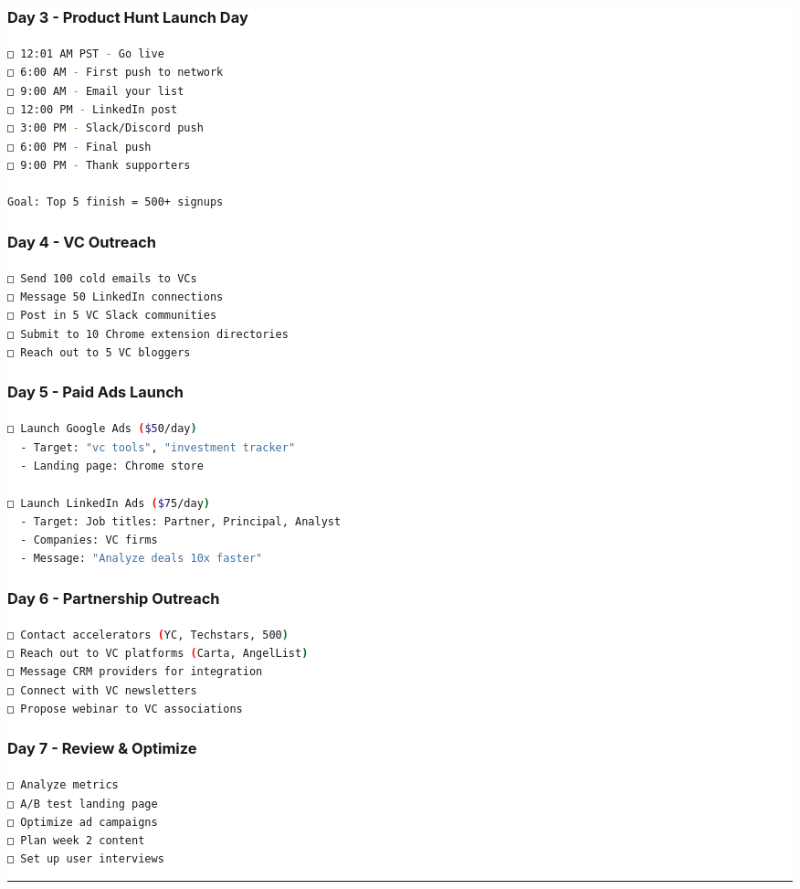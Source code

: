 ### Day 3 - Product Hunt Launch Day
```bash
□ 12:01 AM PST - Go live
□ 6:00 AM - First push to network
□ 9:00 AM - Email your list
□ 12:00 PM - LinkedIn post
□ 3:00 PM - Slack/Discord push
□ 6:00 PM - Final push
□ 9:00 PM - Thank supporters

Goal: Top 5 finish = 500+ signups
```

### Day 4 - VC Outreach
```bash
□ Send 100 cold emails to VCs
□ Message 50 LinkedIn connections
□ Post in 5 VC Slack communities
□ Submit to 10 Chrome extension directories
□ Reach out to 5 VC bloggers
```

### Day 5 - Paid Ads Launch
```bash
□ Launch Google Ads ($50/day)
  - Target: "vc tools", "investment tracker"
  - Landing page: Chrome store
  
□ Launch LinkedIn Ads ($75/day)
  - Target: Job titles: Partner, Principal, Analyst
  - Companies: VC firms
  - Message: "Analyze deals 10x faster"
```

### Day 6 - Partnership Outreach
```bash
□ Contact accelerators (YC, Techstars, 500)
□ Reach out to VC platforms (Carta, AngelList)
□ Message CRM providers for integration
□ Connect with VC newsletters
□ Propose webinar to VC associations
```

### Day 7 - Review & Optimize
```bash
□ Analyze metrics
□ A/B test landing page
□ Optimize ad campaigns
□ Plan week 2 content
□ Set up user interviews
```

---